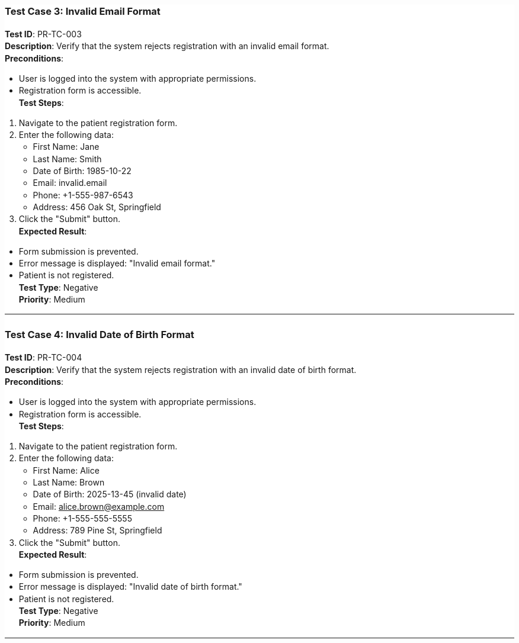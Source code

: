
### Test Case 3: Invalid Email Format
**Test ID**: PR-TC-003  
**Description**: Verify that the system rejects registration with an invalid email format.  
**Preconditions**: 
- User is logged into the system with appropriate permissions.
- Registration form is accessible.  
**Test Steps**:  
1. Navigate to the patient registration form.  
2. Enter the following data:  
   - First Name: Jane  
   - Last Name: Smith  
   - Date of Birth: 1985-10-22  
   - Email: invalid.email  
   - Phone: +1-555-987-6543  
   - Address: 456 Oak St, Springfield  
3. Click the "Submit" button.  
**Expected Result**:  
- Form submission is prevented.  
- Error message is displayed: "Invalid email format."  
- Patient is not registered.  
**Test Type**: Negative  
**Priority**: Medium  

---

### Test Case 4: Invalid Date of Birth Format
**Test ID**: PR-TC-004  
**Description**: Verify that the system rejects registration with an invalid date of birth format.  
**Preconditions**: 
- User is logged into the system with appropriate permissions.
- Registration form is accessible.  
**Test Steps**:  
1. Navigate to the patient registration form.  
2. Enter the following data:  
   - First Name: Alice  
   - Last Name: Brown  
   - Date of Birth: 2025-13-45 (invalid date)  
   - Email: alice.brown@example.com  
   - Phone: +1-555-555-5555  
   - Address: 789 Pine St, Springfield  
3. Click the "Submit" button.  
**Expected Result**:  
- Form submission is prevented.  
- Error message is displayed: "Invalid date of birth format."  
- Patient is not registered.  
**Test Type**: Negative  
**Priority**: Medium  

---

